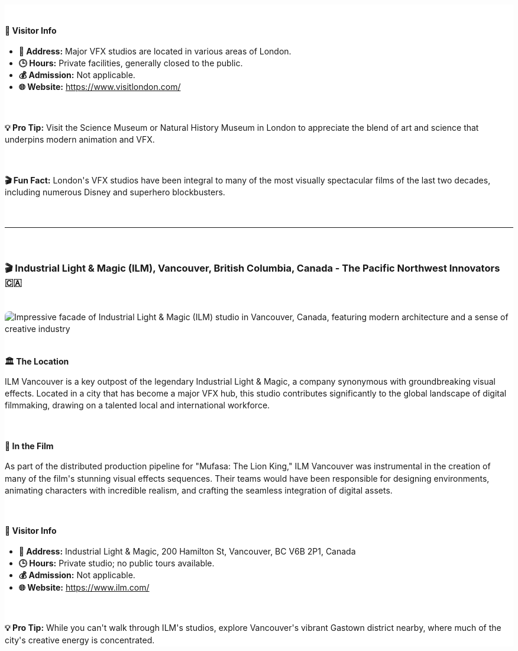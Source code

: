<br>

**📍 Visitor Info**

- **📍 Address:** Major VFX studios are located in various areas of London.
- **🕒 Hours:** Private facilities, generally closed to the public.
- **💰 Admission:** Not applicable.
- **🌐 Website:** https://www.visitlondon.com/

<br>

**💡 Pro Tip:** Visit the Science Museum or Natural History Museum in London to appreciate the blend of art and science that underpins modern animation and VFX.

<br>

**🎬 Fun Fact:** London's VFX studios have been integral to many of the most visually spectacular films of the last two decades, including numerous Disney and superhero blockbusters.

<br>

---

<br>

### 🎬 Industrial Light & Magic (ILM), Vancouver, British Columbia, Canada - The Pacific Northwest Innovators 🇨🇦

<img src="https://www.artofvfx.com/wp-content/uploads/2024/11/mufasa_the_lion_king_ver4_xlg.webp" alt="Impressive facade of Industrial Light & Magic (ILM) studio in Vancouver, Canada, featuring modern architecture and a sense of creative industry" style="width: 100%; height: auto; border-radius: 8px; margin: 20px 0;">

**🏛️ The Location**

ILM Vancouver is a key outpost of the legendary Industrial Light & Magic, a company synonymous with groundbreaking visual effects. Located in a city that has become a major VFX hub, this studio contributes significantly to the global landscape of digital filmmaking, drawing on a talented local and international workforce.

<br>

**🎥 In the Film**

As part of the distributed production pipeline for "Mufasa: The Lion King," ILM Vancouver was instrumental in the creation of many of the film's stunning visual effects sequences. Their teams would have been responsible for designing environments, animating characters with incredible realism, and crafting the seamless integration of digital assets.

<br>

**📍 Visitor Info**

- **📍 Address:** Industrial Light & Magic, 200 Hamilton St, Vancouver, BC V6B 2P1, Canada
- **🕒 Hours:** Private studio; no public tours available.
- **💰 Admission:** Not applicable.
- **🌐 Website:** https://www.ilm.com/

<br>

**💡 Pro Tip:** While you can't walk through ILM's studios, explore Vancouver's vibrant Gastown district nearby, where much of the city's creative energy is concentrated.
